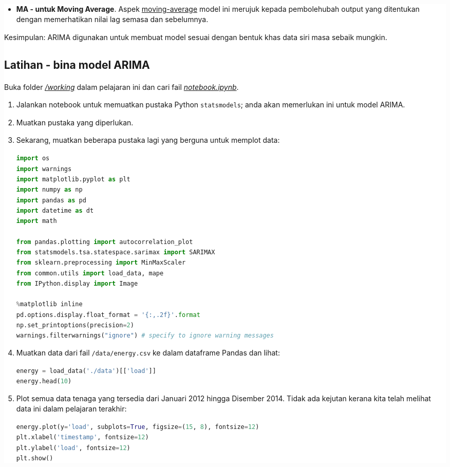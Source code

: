 - **MA - untuk Moving Average**. Aspek [moving-average](https://wikipedia.org/wiki/Moving-average_model) model ini merujuk kepada pembolehubah output yang ditentukan dengan memerhatikan nilai lag semasa dan sebelumnya.

Kesimpulan: ARIMA digunakan untuk membuat model sesuai dengan bentuk khas data siri masa sebaik mungkin.

## Latihan - bina model ARIMA

Buka folder [_/working_](https://github.com/microsoft/ML-For-Beginners/tree/main/7-TimeSeries/2-ARIMA/working) dalam pelajaran ini dan cari fail [_notebook.ipynb_](https://github.com/microsoft/ML-For-Beginners/blob/main/7-TimeSeries/2-ARIMA/working/notebook.ipynb).

1. Jalankan notebook untuk memuatkan pustaka Python `statsmodels`; anda akan memerlukan ini untuk model ARIMA.

1. Muatkan pustaka yang diperlukan.

1. Sekarang, muatkan beberapa pustaka lagi yang berguna untuk memplot data:

    ```python
    import os
    import warnings
    import matplotlib.pyplot as plt
    import numpy as np
    import pandas as pd
    import datetime as dt
    import math

    from pandas.plotting import autocorrelation_plot
    from statsmodels.tsa.statespace.sarimax import SARIMAX
    from sklearn.preprocessing import MinMaxScaler
    from common.utils import load_data, mape
    from IPython.display import Image

    %matplotlib inline
    pd.options.display.float_format = '{:,.2f}'.format
    np.set_printoptions(precision=2)
    warnings.filterwarnings("ignore") # specify to ignore warning messages
    ```

1. Muatkan data dari fail `/data/energy.csv` ke dalam dataframe Pandas dan lihat:

    ```python
    energy = load_data('./data')[['load']]
    energy.head(10)
    ```

1. Plot semua data tenaga yang tersedia dari Januari 2012 hingga Disember 2014. Tidak ada kejutan kerana kita telah melihat data ini dalam pelajaran terakhir:

    ```python
    energy.plot(y='load', subplots=True, figsize=(15, 8), fontsize=12)
    plt.xlabel('timestamp', fontsize=12)
    plt.ylabel('load', fontsize=12)
    plt.show()
    ```
